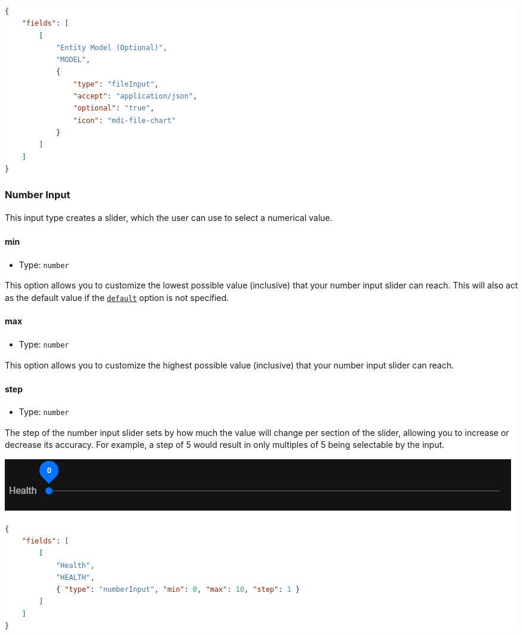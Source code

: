 ```json
{
	"fields": [
		[
			"Entity Model (Optional)",
			"MODEL",
			{
				"type": "fileInput",
				"accept": "application/json",
				"optional": "true",
				"icon": "mdi-file-chart"
			}
		]
	]
}
```

### Number Input

This input type creates a slider, which the user can use to select a numerical value.

#### min

-   Type: `number`

This option allows you to customize the lowest possible value (inclusive) that your number input slider can reach. This will also act as the default value if the [`default`](#default) option is not specified.

#### max

-   Type: `number`

This option allows you to customize the highest possible value (inclusive) that your number input slider can reach.

#### step

-   Type: `number`

The step of the number input slider sets by how much the value will change per section of the slider, allowing you to increase or decrease its accuracy. For example, a step of 5 would result in only multiples of 5 being selectable by the input.

![Screenshot showing what a number input field looks like](./numer-input.png)

```json
{
	"fields": [
		[
			"Health",
			"HEALTH",
			{ "type": "numberInput", "min": 0, "max": 10, "step": 1 }
		]
	]
}
```
